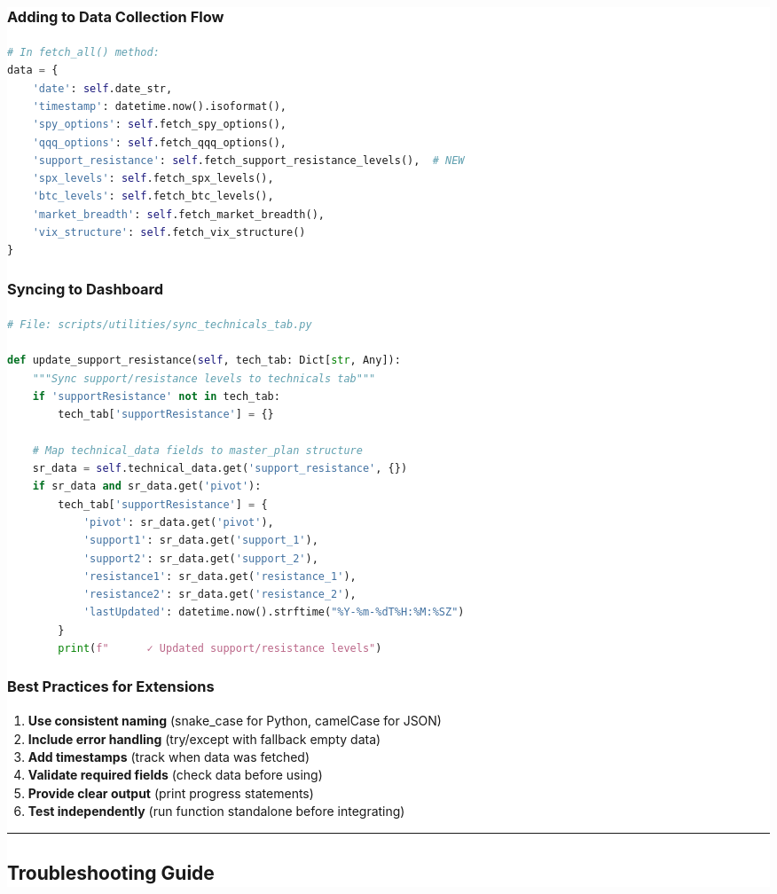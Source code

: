 ### Adding to Data Collection Flow

```python
# In fetch_all() method:
data = {
    'date': self.date_str,
    'timestamp': datetime.now().isoformat(),
    'spy_options': self.fetch_spy_options(),
    'qqq_options': self.fetch_qqq_options(),
    'support_resistance': self.fetch_support_resistance_levels(),  # NEW
    'spx_levels': self.fetch_spx_levels(),
    'btc_levels': self.fetch_btc_levels(),
    'market_breadth': self.fetch_market_breadth(),
    'vix_structure': self.fetch_vix_structure()
}
```

### Syncing to Dashboard

```python
# File: scripts/utilities/sync_technicals_tab.py

def update_support_resistance(self, tech_tab: Dict[str, Any]):
    """Sync support/resistance levels to technicals tab"""
    if 'supportResistance' not in tech_tab:
        tech_tab['supportResistance'] = {}

    # Map technical_data fields to master_plan structure
    sr_data = self.technical_data.get('support_resistance', {})
    if sr_data and sr_data.get('pivot'):
        tech_tab['supportResistance'] = {
            'pivot': sr_data.get('pivot'),
            'support1': sr_data.get('support_1'),
            'support2': sr_data.get('support_2'),
            'resistance1': sr_data.get('resistance_1'),
            'resistance2': sr_data.get('resistance_2'),
            'lastUpdated': datetime.now().strftime("%Y-%m-%dT%H:%M:%SZ")
        }
        print(f"      ✓ Updated support/resistance levels")
```

### Best Practices for Extensions

1. **Use consistent naming** (snake_case for Python, camelCase for JSON)
2. **Include error handling** (try/except with fallback empty data)
3. **Add timestamps** (track when data was fetched)
4. **Validate required fields** (check data before using)
5. **Provide clear output** (print progress statements)
6. **Test independently** (run function standalone before integrating)

---

## Troubleshooting Guide
